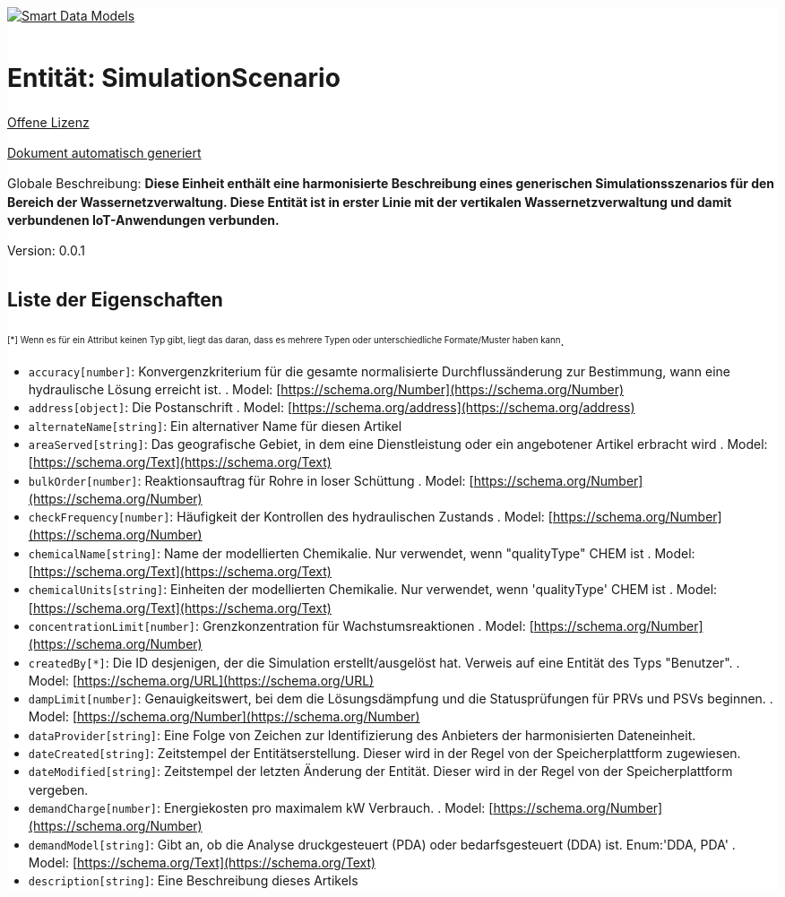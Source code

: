 
  
[![Smart Data Models](https://smartdatamodels.org/wp-content/uploads/2022/01/SmartDataModels_logo.png "Logo")](https://smartdatamodels.org)  

Entität: SimulationScenario  
===========================

  

  

[Offene Lizenz](https://github.com/smart-data-models//dataModel.WaterDistributionManagementEPANET/blob/master/SimulationScenario/LICENSE.md)  

[Dokument automatisch generiert](https://docs.google.com/presentation/d/e/2PACX-1vTs-Ng5dIAwkg91oTTUdt8ua7woBXhPnwavZ0FxgR8BsAI_Ek3C5q97Nd94HS8KhP-r_quD4H0fgyt3/pub?start=false&loop=false&delayms=3000#slide=id.gb715ace035_0_60)  

  

  

Globale Beschreibung: **Diese Einheit enthält eine harmonisierte Beschreibung eines generischen Simulationsszenarios für den Bereich der Wassernetzverwaltung. Diese Entität ist in erster Linie mit der vertikalen Wassernetzverwaltung und damit verbundenen IoT-Anwendungen verbunden.**  

Version: 0.0.1  

  

  


## Liste der Eigenschaften  


<sup><sub>[*] Wenn es für ein Attribut keinen Typ gibt, liegt das daran, dass es mehrere Typen oder unterschiedliche Formate/Muster haben kann</sub></sup>.  
- `accuracy[number]`: Konvergenzkriterium für die gesamte normalisierte Durchflussänderung zur Bestimmung, wann eine hydraulische Lösung erreicht ist.  . Model: [https://schema.org/Number](https://schema.org/Number)
- `address[object]`: Die Postanschrift  . Model: [https://schema.org/address](https://schema.org/address)
- `alternateName[string]`: Ein alternativer Name für diesen Artikel  
- `areaServed[string]`: Das geografische Gebiet, in dem eine Dienstleistung oder ein angebotener Artikel erbracht wird  . Model: [https://schema.org/Text](https://schema.org/Text)
- `bulkOrder[number]`: Reaktionsauftrag für Rohre in loser Schüttung  . Model: [https://schema.org/Number](https://schema.org/Number)
- `checkFrequency[number]`: Häufigkeit der Kontrollen des hydraulischen Zustands  . Model: [https://schema.org/Number](https://schema.org/Number)
- `chemicalName[string]`: Name der modellierten Chemikalie. Nur verwendet, wenn "qualityType" CHEM ist  . Model: [https://schema.org/Text](https://schema.org/Text)
- `chemicalUnits[string]`: Einheiten der modellierten Chemikalie. Nur verwendet, wenn 'qualityType' CHEM ist  . Model: [https://schema.org/Text](https://schema.org/Text)
- `concentrationLimit[number]`: Grenzkonzentration für Wachstumsreaktionen  . Model: [https://schema.org/Number](https://schema.org/Number)
- `createdBy[*]`: Die ID desjenigen, der die Simulation erstellt/ausgelöst hat. Verweis auf eine Entität des Typs "Benutzer".  . Model: [https://schema.org/URL](https://schema.org/URL)
- `dampLimit[number]`: Genauigkeitswert, bei dem die Lösungsdämpfung und die Statusprüfungen für PRVs und PSVs beginnen.  . Model: [https://schema.org/Number](https://schema.org/Number)
- `dataProvider[string]`: Eine Folge von Zeichen zur Identifizierung des Anbieters der harmonisierten Dateneinheit.  
- `dateCreated[string]`: Zeitstempel der Entitätserstellung. Dieser wird in der Regel von der Speicherplattform zugewiesen.  
- `dateModified[string]`: Zeitstempel der letzten Änderung der Entität. Dieser wird in der Regel von der Speicherplattform vergeben.  
- `demandCharge[number]`: Energiekosten pro maximalem kW Verbrauch.  . Model: [https://schema.org/Number](https://schema.org/Number)
- `demandModel[string]`: Gibt an, ob die Analyse druckgesteuert (PDA) oder bedarfsgesteuert (DDA) ist. Enum:'DDA, PDA'  . Model: [https://schema.org/Text](https://schema.org/Text)
- `description[string]`: Eine Beschreibung dieses Artikels  